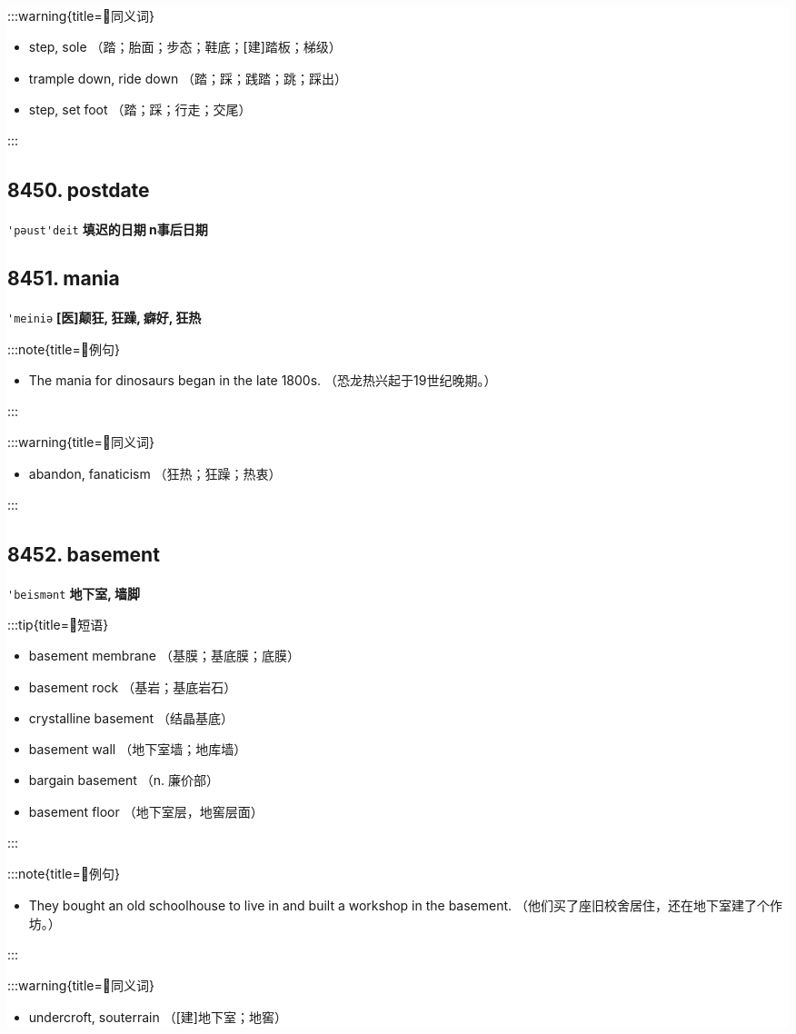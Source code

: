 :::warning{title=🤔同义词}

- step, sole （踏；胎面；步态；鞋底；[建]踏板；梯级）

- trample down, ride down （踏；踩；践踏；跳；踩出）

- step, set foot （踏；踩；行走；交尾）

:::


## 8450. postdate

`'pəust'deit`  **填迟的日期 n事后日期**

## 8451. mania

`'meiniə`  **[医]颠狂, 狂躁, 癖好, 狂热**

:::note{title=🎤例句}

- The mania for dinosaurs began in the late 1800s. （恐龙热兴起于19世纪晚期。）

:::

:::warning{title=🤔同义词}

- abandon, fanaticism （狂热；狂躁；热衷）

:::


## 8452. basement

`'beismənt`  **地下室, 墙脚**

:::tip{title=🤩短语}

- basement membrane （基膜；基底膜；底膜）

- basement rock （基岩；基底岩石）

- crystalline basement （结晶基底）

- basement wall （地下室墙；地库墙）

- bargain basement （n. 廉价部）

- basement floor （地下室层，地窖层面）

:::

:::note{title=🎤例句}

- They bought an old schoolhouse to live in and built a workshop in the basement. （他们买了座旧校舍居住，还在地下室建了个作坊。）

:::

:::warning{title=🤔同义词}

- undercroft, souterrain （[建]地下室；地窖）
